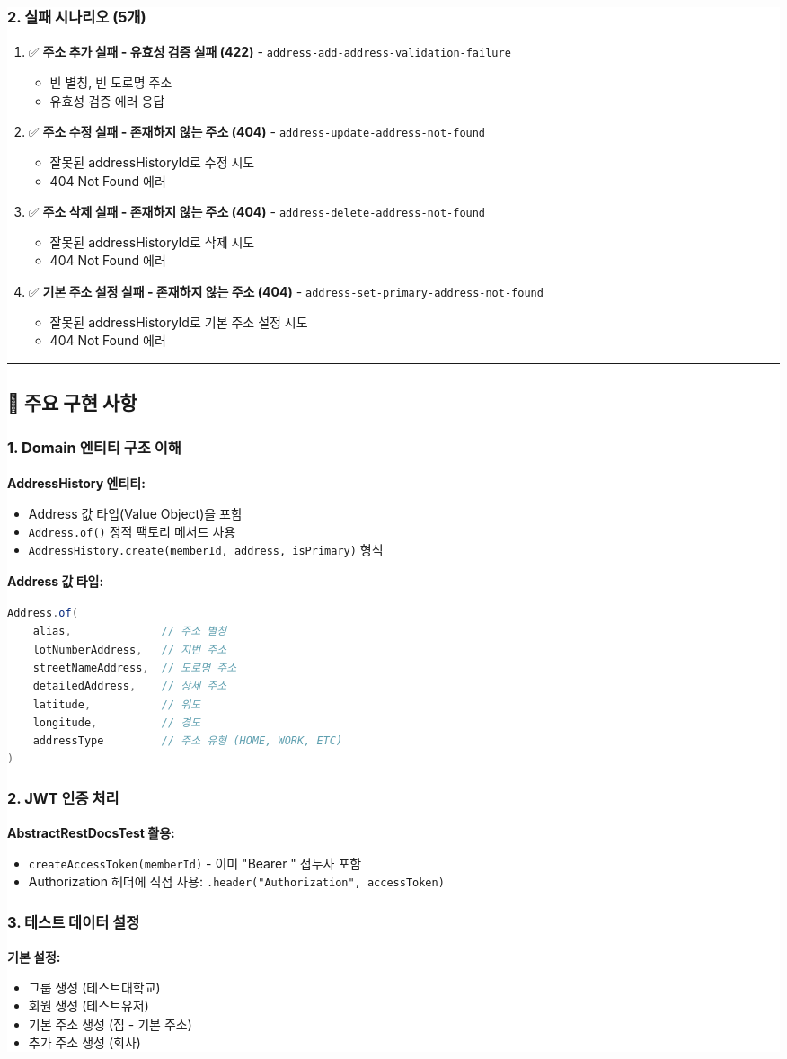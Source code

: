 ### 2. 실패 시나리오 (5개)

1. ✅ **주소 추가 실패 - 유효성 검증 실패 (422)** - `address-add-address-validation-failure`
   - 빈 별칭, 빈 도로명 주소
   - 유효성 검증 에러 응답

2. ✅ **주소 수정 실패 - 존재하지 않는 주소 (404)** - `address-update-address-not-found`
   - 잘못된 addressHistoryId로 수정 시도
   - 404 Not Found 에러

3. ✅ **주소 삭제 실패 - 존재하지 않는 주소 (404)** - `address-delete-address-not-found`
   - 잘못된 addressHistoryId로 삭제 시도
   - 404 Not Found 에러

4. ✅ **기본 주소 설정 실패 - 존재하지 않는 주소 (404)** - `address-set-primary-address-not-found`
   - 잘못된 addressHistoryId로 기본 주소 설정 시도
   - 404 Not Found 에러

---

## 🔧 주요 구현 사항

### 1. Domain 엔티티 구조 이해

**AddressHistory 엔티티:**
- Address 값 타입(Value Object)을 포함
- `Address.of()` 정적 팩토리 메서드 사용
- `AddressHistory.create(memberId, address, isPrimary)` 형식

**Address 값 타입:**
```java
Address.of(
    alias,              // 주소 별칭
    lotNumberAddress,   // 지번 주소
    streetNameAddress,  // 도로명 주소
    detailedAddress,    // 상세 주소
    latitude,           // 위도
    longitude,          // 경도
    addressType         // 주소 유형 (HOME, WORK, ETC)
)
```

### 2. JWT 인증 처리

**AbstractRestDocsTest 활용:**
- `createAccessToken(memberId)` - 이미 "Bearer " 접두사 포함
- Authorization 헤더에 직접 사용: `.header("Authorization", accessToken)`

### 3. 테스트 데이터 설정

**기본 설정:**
- 그룹 생성 (테스트대학교)
- 회원 생성 (테스트유저)
- 기본 주소 생성 (집 - 기본 주소)
- 추가 주소 생성 (회사)
